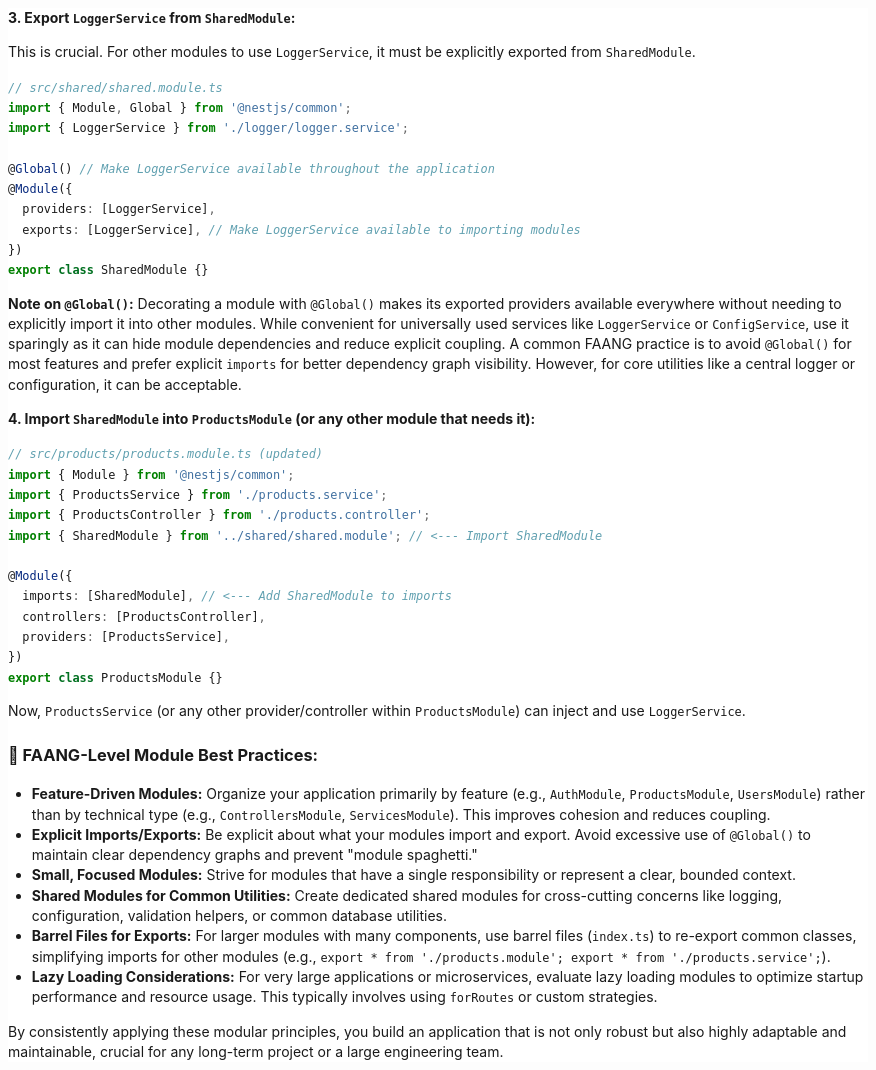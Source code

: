 **3. Export `LoggerService` from `SharedModule`:**

This is crucial. For other modules to use `LoggerService`, it must be explicitly exported from `SharedModule`.

```typescript
// src/shared/shared.module.ts
import { Module, Global } from '@nestjs/common';
import { LoggerService } from './logger/logger.service';

@Global() // Make LoggerService available throughout the application
@Module({
  providers: [LoggerService],
  exports: [LoggerService], // Make LoggerService available to importing modules
})
export class SharedModule {}
```

**Note on `@Global()`:** Decorating a module with `@Global()` makes its exported providers available everywhere without needing to explicitly import it into other modules. While convenient for universally used services like `LoggerService` or `ConfigService`, use it sparingly as it can hide module dependencies and reduce explicit coupling. A common FAANG practice is to avoid `@Global()` for most features and prefer explicit `imports` for better dependency graph visibility. However, for core utilities like a central logger or configuration, it can be acceptable.

**4. Import `SharedModule` into `ProductsModule` (or any other module that needs it):**

```typescript
// src/products/products.module.ts (updated)
import { Module } from '@nestjs/common';
import { ProductsService } from './products.service';
import { ProductsController } from './products.controller';
import { SharedModule } from '../shared/shared.module'; // <--- Import SharedModule

@Module({
  imports: [SharedModule], // <--- Add SharedModule to imports
  controllers: [ProductsController],
  providers: [ProductsService],
})
export class ProductsModule {}
```

Now, `ProductsService` (or any other provider/controller within `ProductsModule`) can inject and use `LoggerService`.

### 🧠 FAANG-Level Module Best Practices:

  * **Feature-Driven Modules:** Organize your application primarily by feature (e.g., `AuthModule`, `ProductsModule`, `UsersModule`) rather than by technical type (e.g., `ControllersModule`, `ServicesModule`). This improves cohesion and reduces coupling.
  * **Explicit Imports/Exports:** Be explicit about what your modules import and export. Avoid excessive use of `@Global()` to maintain clear dependency graphs and prevent "module spaghetti."
  * **Small, Focused Modules:** Strive for modules that have a single responsibility or represent a clear, bounded context.
  * **Shared Modules for Common Utilities:** Create dedicated shared modules for cross-cutting concerns like logging, configuration, validation helpers, or common database utilities.
  * **Barrel Files for Exports:** For larger modules with many components, use barrel files (`index.ts`) to re-export common classes, simplifying imports for other modules (e.g., `export * from './products.module'; export * from './products.service';`).
  * **Lazy Loading Considerations:** For very large applications or microservices, evaluate lazy loading modules to optimize startup performance and resource usage. This typically involves using `forRoutes` or custom strategies.

By consistently applying these modular principles, you build an application that is not only robust but also highly adaptable and maintainable, crucial for any long-term project or a large engineering team.